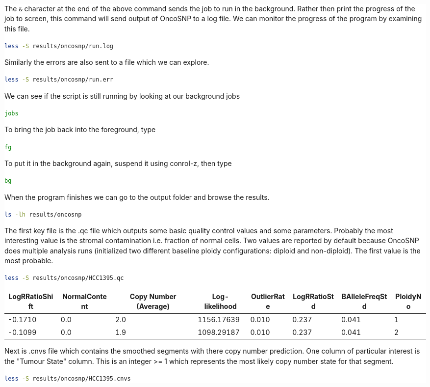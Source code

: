The `&` character at the end of the above command sends the job to run in the background. Rather then print the progress of the job to screen, this command will send output of OncoSNP to a log file. We can monitor the progress of the program by examining this file.

~~~bash
less -S results/oncosnp/run.log
~~~

Similarly the errors are also sent to a file which we can explore.

~~~bash
less -S results/oncosnp/run.err
~~~

We can see if the script is still running by looking at our background jobs

~~~bash
jobs
~~~

To bring the job back into the foreground, type

~~~bash
fg
~~~

To put it in the background again, suspend it using conrol-z, then type

~~~bash
bg
~~~

When the program finishes we can go to the output folder and browse the results.

~~~bash
ls -lh results/oncosnp
~~~

The first key file is the .qc file which outputs some basic quality control values and some parameters. Probably the most interesting value is the stromal contamination i.e. fraction of normal cells. Two values are reported by default because OncoSNP does multiple analysis runs (initialized two different baseline ploidy configurations: diploid and non-diploid). The first value is the most probable.

~~~bash
less -S results/oncosnp/HCC1395.qc
~~~

| LogRRatioShift | NormalContent | Copy Number (Average) | Log-likelihood | OutlierRate | LogRRatioStd | BAlleleFreqStd | PloidyNo |
|----------------|---------------|-----------------------|----------------|-------------|--------------|----------------|----------|
| -0.1710        | 0.0           | 2.0                   | 1156.17639     | 0.010       | 0.237        | 0.041          | 1        |
| -0.1099        | 0.0           | 1.9                   | 1098.29187     | 0.010       | 0.237        | 0.041          | 2        |

Next is .cnvs file which contains the smoothed segments with there copy number prediction. One column of particular interest is the "Tumour State" column. This is an integer >= 1 which represents the most likely copy number state for that segment.

~~~bash
less -S results/oncosnp/HCC1395.cnvs
~~~
